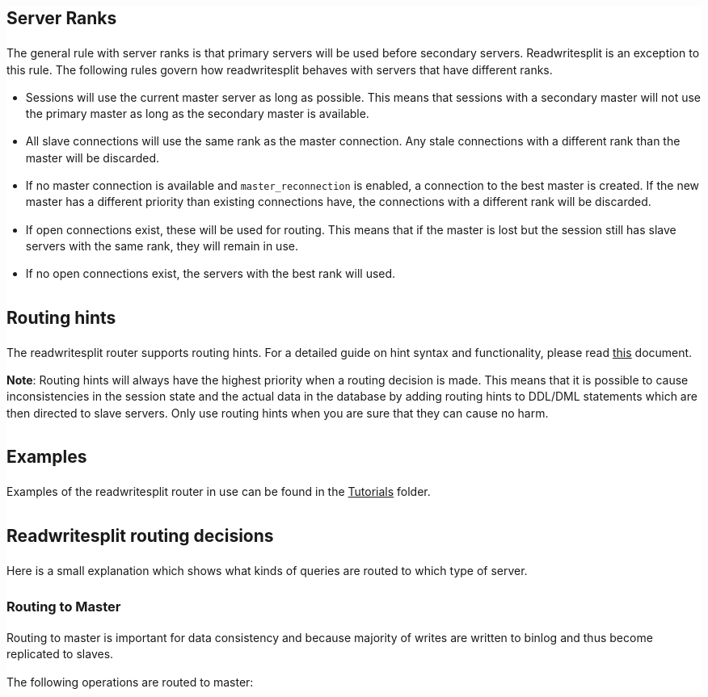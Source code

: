 ## Server Ranks

The general rule with server ranks is that primary servers will be used before
secondary servers. Readwritesplit is an exception to this rule. The following
rules govern how readwritesplit behaves with servers that have different ranks.

* Sessions will use the current master server as long as possible. This means
  that sessions with a secondary master will not use the primary master as long
  as the secondary master is available.

* All slave connections will use the same rank as the master connection. Any
  stale connections with a different rank than the master will be discarded.

* If no master connection is available and `master_reconnection` is enabled, a
  connection to the best master is created. If the new master has a different
  priority than existing connections have, the connections with a different rank
  will be discarded.

* If open connections exist, these will be used for routing. This means that if
  the master is lost but the session still has slave servers with the same rank,
  they will remain in use.

* If no open connections exist, the servers with the best rank will used.


## Routing hints

The readwritesplit router supports routing hints. For a detailed guide on hint
syntax and functionality, please read [this](../Reference/Hint-Syntax.md)
document.

**Note**: Routing hints will always have the highest priority when a routing
decision is made. This means that it is possible to cause inconsistencies in
the session state and the actual data in the database by adding routing hints
to DDL/DML statements which are then directed to slave servers. Only use routing
hints when you are sure that they can cause no harm.

## Examples

Examples of the readwritesplit router in use can be found in the
[Tutorials](../Tutorials) folder.

## Readwritesplit routing decisions

Here is a small explanation which shows what kinds of queries are routed to
which type of server.

### Routing to Master

Routing to master is important for data consistency and because majority of
writes are written to binlog and thus become replicated to slaves.

The following operations are routed to master:
